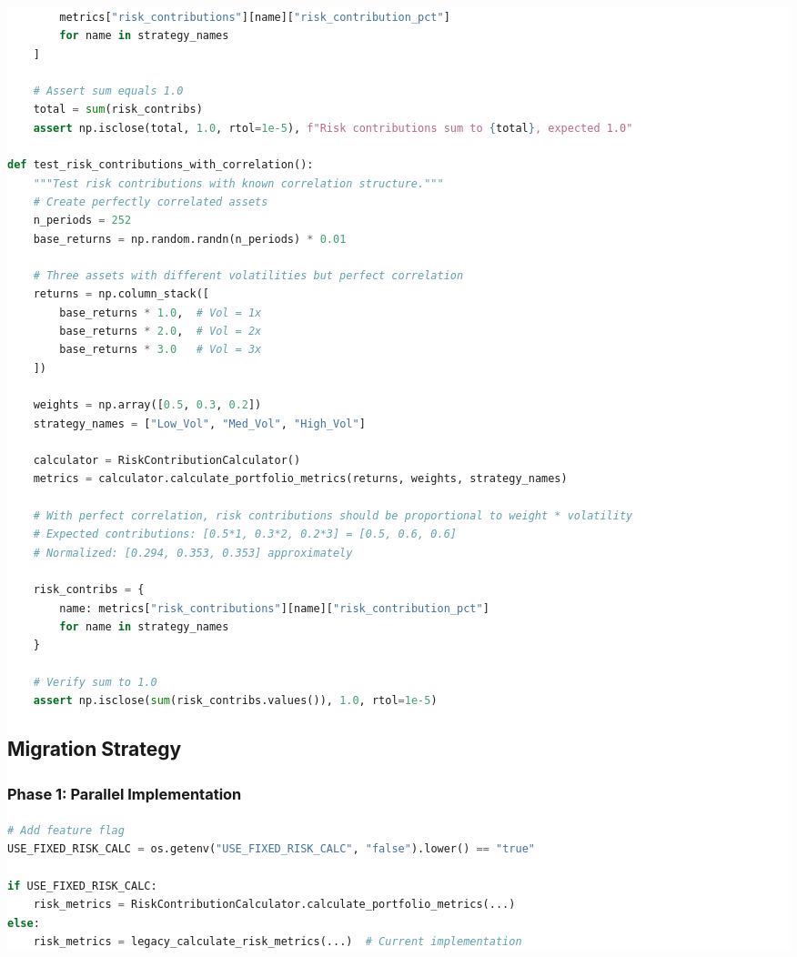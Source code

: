 ```python
        metrics["risk_contributions"][name]["risk_contribution_pct"]
        for name in strategy_names
    ]
    
    # Assert sum equals 1.0
    total = sum(risk_contribs)
    assert np.isclose(total, 1.0, rtol=1e-5), f"Risk contributions sum to {total}, expected 1.0"

def test_risk_contributions_with_correlation():
    """Test risk contributions with known correlation structure."""
    # Create perfectly correlated assets
    n_periods = 252
    base_returns = np.random.randn(n_periods) * 0.01
    
    # Three assets with different volatilities but perfect correlation
    returns = np.column_stack([
        base_returns * 1.0,  # Vol = 1x
        base_returns * 2.0,  # Vol = 2x  
        base_returns * 3.0   # Vol = 3x
    ])
    
    weights = np.array([0.5, 0.3, 0.2])
    strategy_names = ["Low_Vol", "Med_Vol", "High_Vol"]
    
    calculator = RiskContributionCalculator()
    metrics = calculator.calculate_portfolio_metrics(returns, weights, strategy_names)
    
    # With perfect correlation, risk contributions should be proportional to weight * volatility
    # Expected contributions: [0.5*1, 0.3*2, 0.2*3] = [0.5, 0.6, 0.6]
    # Normalized: [0.294, 0.353, 0.353] approximately
    
    risk_contribs = {
        name: metrics["risk_contributions"][name]["risk_contribution_pct"]
        for name in strategy_names
    }
    
    # Verify sum to 1.0
    assert np.isclose(sum(risk_contribs.values()), 1.0, rtol=1e-5)
```

## Migration Strategy

### Phase 1: Parallel Implementation
```python
# Add feature flag
USE_FIXED_RISK_CALC = os.getenv("USE_FIXED_RISK_CALC", "false").lower() == "true"

if USE_FIXED_RISK_CALC:
    risk_metrics = RiskContributionCalculator.calculate_portfolio_metrics(...)
else:
    risk_metrics = legacy_calculate_risk_metrics(...)  # Current implementation
```

